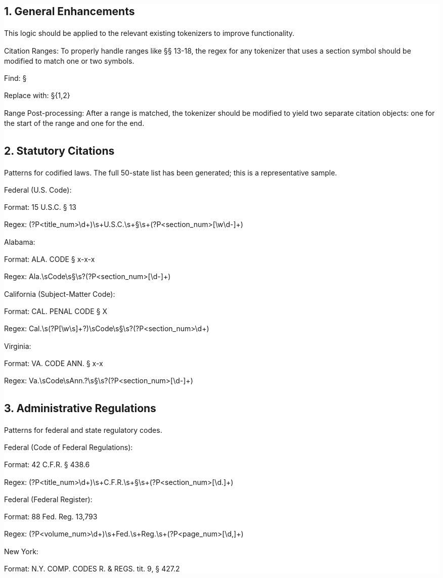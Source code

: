 ## 1. General Enhancements
This logic should be applied to the relevant existing tokenizers to improve functionality.

Citation Ranges: To properly handle ranges like §§ 13-18, the regex for any tokenizer that uses a section symbol should be modified to match one or two symbols.

Find: §

Replace with: §{1,2}

Range Post-processing: After a range is matched, the tokenizer should be modified to yield two separate citation objects: one for the start of the range and one for the end.

## 2. Statutory Citations
Patterns for codified laws. The full 50-state list has been generated; this is a representative sample.

Federal (U.S. Code):

Format: 15 U.S.C. § 13

Regex: (?P<title_num>\d+)\s+U\.S\.C\.\s+§\s+(?P<section_num>[\w\d-]+)

Alabama:

Format: ALA. CODE § x-x-x

Regex: Ala\.\sCode\s§\s?(?P<section_num>[\d-]+)

California (Subject-Matter Code):

Format: CAL. PENAL CODE § X

Regex: Cal\.\s(?P<reporter>[\w\s]+?)\sCode\s§\s?(?P<section_num>\d+)

Virginia:

Format: VA. CODE ANN. § x-x

Regex: Va\.\sCode\sAnn\.?\s§\s?(?P<section_num>[\d-]+)

## 3. Administrative Regulations
Patterns for federal and state regulatory codes.

Federal (Code of Federal Regulations):

Format: 42 C.F.R. § 438.6

Regex: (?P<title_num>\d+)\s+C\.F\.R\.\s+§\s+(?P<section_num>[\d.]+)

Federal (Federal Register):

Format: 88 Fed. Reg. 13,793

Regex: (?P<volume_num>\d+)\s+Fed\.\s+Reg\.\s+(?P<page_num>[\d,]+)

New York:

Format: N.Y. COMP. CODES R. & REGS. tit. 9, § 427.2
